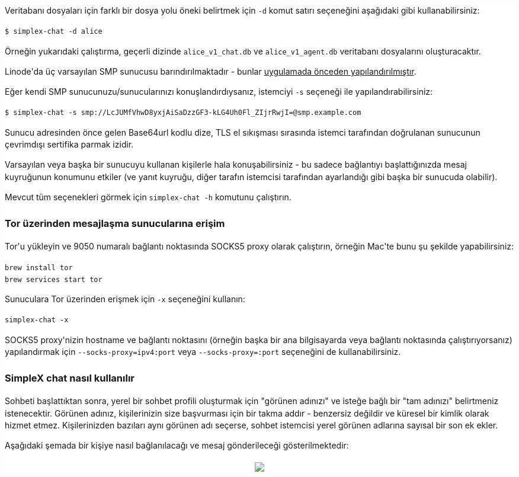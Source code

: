 Veritabanı dosyaları için farklı bir dosya yolu öneki belirtmek için `-d` komut satırı seçeneğini aşağıdaki gibi kullanabilirsiniz:

```shell
$ simplex-chat -d alice
```

Örneğin yukarıdaki çalıştırma, geçerli dizinde `alice_v1_chat.db` ve `alice_v1_agent.db` veritabanı dosyalarını oluşturacaktır.

Linode'da üç varsayılan SMP sunucusu barındırılmaktadır - bunlar [uygulamada önceden yapılandırılmıştır](https://github.com/simplex-chat/simplex-chat/blob/stable/src/Simplex/Chat/Options.hs#L42).

Eğer kendi SMP sunucunuzu/sunucularınızı konuşlandırdıysanız, istemciyi `-s` seçeneği ile yapılandırabilirsiniz:

```shell
$ simplex-chat -s smp://LcJUMfVhwD8yxjAiSaDzzGF3-kLG4Uh0Fl_ZIjrRwjI=@smp.example.com
```

Sunucu adresinden önce gelen Base64url kodlu dize, TLS el sıkışması sırasında istemci tarafından doğrulanan sunucunun çevrimdışı sertifika parmak izidir.

Varsayılan veya başka bir sunucuyu kullanan kişilerle hala konuşabilirsiniz - bu sadece bağlantıyı başlattığınızda mesaj kuyruğunun konumunu etkiler (ve yanıt kuyruğu, diğer tarafın istemcisi tarafından ayarlandığı gibi başka bir sunucuda olabilir).

Mevcut tüm seçenekleri görmek için `simplex-chat -h` komutunu çalıştırın.

### Tor üzerinden mesajlaşma sunucularına erişim

Tor'u yükleyin ve 9050 numaralı bağlantı noktasında SOCKS5 proxy olarak çalıştırın, örneğin Mac'te bunu şu şekilde yapabilirsiniz:

```
brew install tor
brew services start tor
```

Sunuculara Tor üzerinden erişmek için `-x` seçeneğini kullanın:

```
simplex-chat -x
```

SOCKS5 proxy'nizin hostname ve bağlantı noktasını (örneğin başka bir ana bilgisayarda veya bağlantı noktasında çalıştırıyorsanız) yapılandırmak için `--socks-proxy=ipv4:port` veya `--socks-proxy=:port` seçeneğini de kullanabilirsiniz.

### SimpleX chat nasıl kullanılır

Sohbeti başlattıktan sonra, yerel bir sohbet profili oluşturmak için "görünen adınızı" ve isteğe bağlı bir "tam adınızı" belirtmeniz istenecektir. Görünen adınız, kişilerinizin size başvurması için bir takma addır - benzersiz değildir ve küresel bir kimlik olarak hizmet etmez. Kişilerinizden bazıları aynı görünen adı seçerse, sohbet istemcisi yerel görünen adlarına sayısal bir son ek ekler.

Aşağıdaki şemada bir kişiye nasıl bağlanılacağı ve mesaj gönderileceği gösterilmektedir:

<div align="center">
  <img align="center" src="../images/how-to-use-simplex.svg">
</div>
